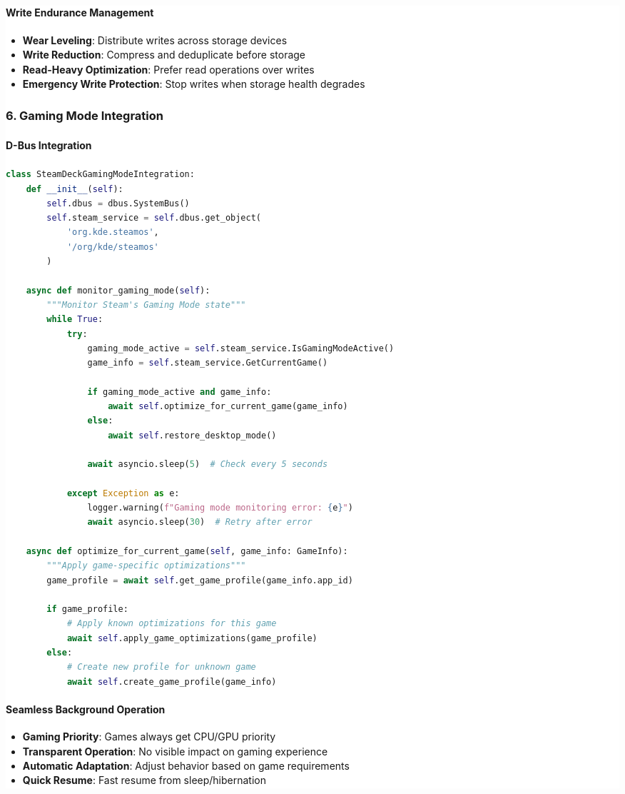 #### Write Endurance Management
- **Wear Leveling**: Distribute writes across storage devices
- **Write Reduction**: Compress and deduplicate before storage
- **Read-Heavy Optimization**: Prefer read operations over writes
- **Emergency Write Protection**: Stop writes when storage health degrades

### 6. Gaming Mode Integration

#### D-Bus Integration
```python
class SteamDeckGamingModeIntegration:
    def __init__(self):
        self.dbus = dbus.SystemBus()
        self.steam_service = self.dbus.get_object(
            'org.kde.steamos', 
            '/org/kde/steamos'
        )
        
    async def monitor_gaming_mode(self):
        """Monitor Steam's Gaming Mode state"""
        while True:
            try:
                gaming_mode_active = self.steam_service.IsGamingModeActive()
                game_info = self.steam_service.GetCurrentGame()
                
                if gaming_mode_active and game_info:
                    await self.optimize_for_current_game(game_info)
                else:
                    await self.restore_desktop_mode()
                    
                await asyncio.sleep(5)  # Check every 5 seconds
                
            except Exception as e:
                logger.warning(f"Gaming mode monitoring error: {e}")
                await asyncio.sleep(30)  # Retry after error
    
    async def optimize_for_current_game(self, game_info: GameInfo):
        """Apply game-specific optimizations"""
        game_profile = await self.get_game_profile(game_info.app_id)
        
        if game_profile:
            # Apply known optimizations for this game
            await self.apply_game_optimizations(game_profile)
        else:
            # Create new profile for unknown game
            await self.create_game_profile(game_info)
```

#### Seamless Background Operation
- **Gaming Priority**: Games always get CPU/GPU priority
- **Transparent Operation**: No visible impact on gaming experience
- **Automatic Adaptation**: Adjust behavior based on game requirements
- **Quick Resume**: Fast resume from sleep/hibernation
